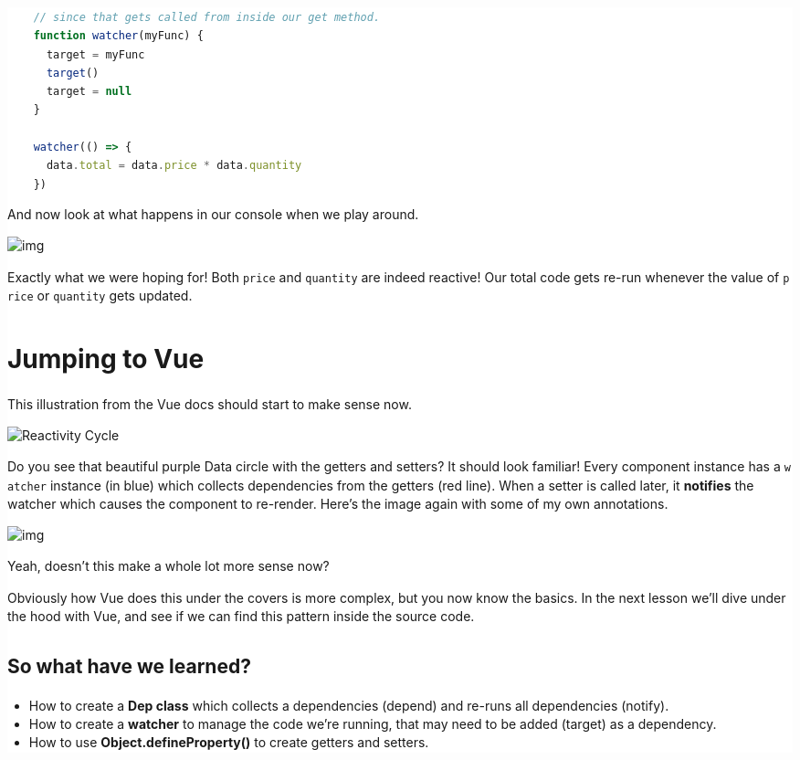 ```javascript
    // since that gets called from inside our get method.
    function watcher(myFunc) {
      target = myFunc
      target()
      target = null
    }
    
    watcher(() => {
      data.total = data.price * data.quantity
    })
```

And now look at what happens in our console when we play around.

![img](https://firebasestorage.googleapis.com/v0/b/vue-mastery.appspot.com/o/flamelink%2Fmedia%2F1578371116111_9.png?alt=media&token=2e28377e-95e5-49e4-81fc-3324bf56b7f3)

Exactly what we were hoping for! Both `price` and `quantity` are indeed reactive! Our total code gets re-run whenever the value of `price` or `quantity` gets updated.

# Jumping to Vue

This illustration from the Vue docs should start to make sense now.

![Reactivity Cycle](https://vuejs.org/images/data.png)

Do you see that beautiful purple Data circle with the getters and setters? It should look familiar! Every component instance has a `watcher` instance (in blue) which collects dependencies from the getters (red line). When a setter is called later, it **notifies** the watcher which causes the component to re-render. Here’s the image again with some of my own annotations.

![img](https://firebasestorage.googleapis.com/v0/b/vue-mastery.appspot.com/o/flamelink%2Fmedia%2F1578371119412_10.png?alt=media&token=d1095473-5565-43ef-872a-815bdaa78a73)

Yeah, doesn’t this make a whole lot more sense now?

Obviously how Vue does this under the covers is more complex, but you now know the basics. In the next lesson we’ll dive under the hood with Vue, and see if we can find this pattern inside the source code.

## **So what have we learned?**

- How to create a **Dep class** which collects a dependencies (depend) and re-runs all dependencies (notify).
- How to create a **watcher** to manage the code we’re running, that may need to be added (target) as a dependency.
- How to use **Object.defineProperty()** to create getters and setters.